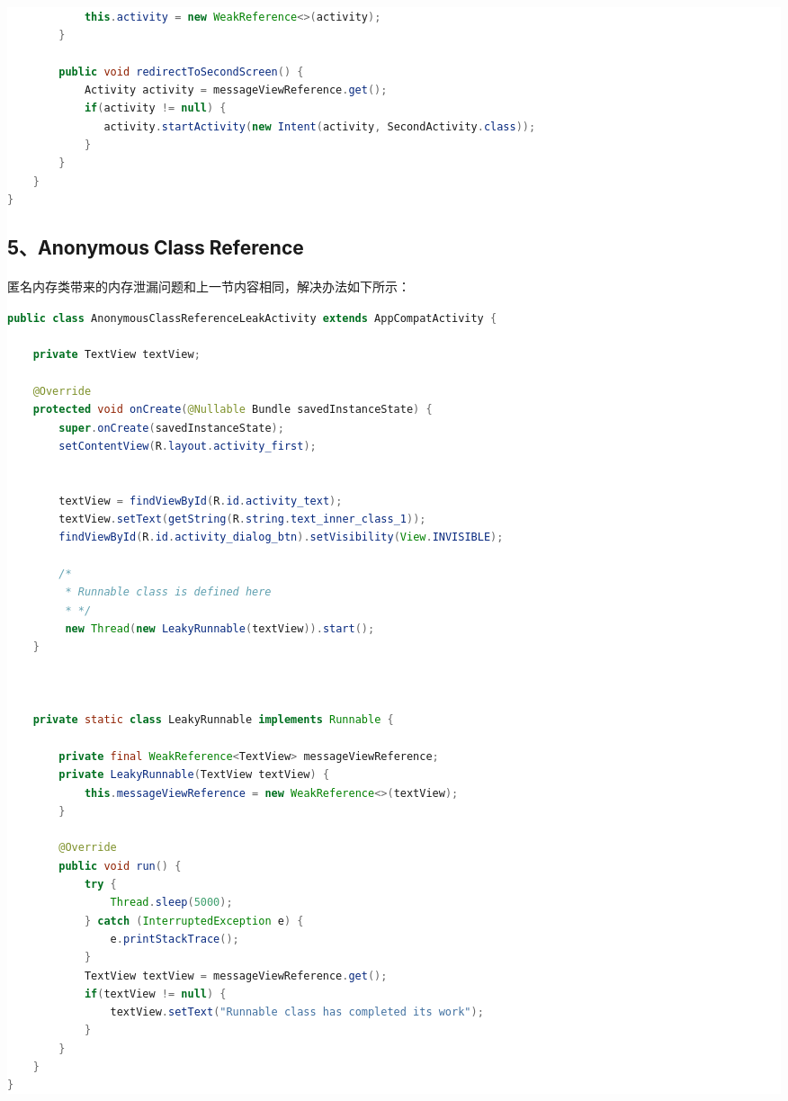 ```java
            this.activity = new WeakReference<>(activity);
        }
        
        public void redirectToSecondScreen() {
            Activity activity = messageViewReference.get();
            if(activity != null) {
               activity.startActivity(new Intent(activity, SecondActivity.class));
            }
        }
    }  
}
```

## 5、Anonymous Class Reference

匿名内存类带来的内存泄漏问题和上一节内容相同，解决办法如下所示：

```java
public class AnonymousClassReferenceLeakActivity extends AppCompatActivity {

    private TextView textView;

    @Override
    protected void onCreate(@Nullable Bundle savedInstanceState) {
        super.onCreate(savedInstanceState);
        setContentView(R.layout.activity_first);


        textView = findViewById(R.id.activity_text);
        textView.setText(getString(R.string.text_inner_class_1));
        findViewById(R.id.activity_dialog_btn).setVisibility(View.INVISIBLE);

        /*
         * Runnable class is defined here
         * */
         new Thread(new LeakyRunnable(textView)).start();
    }



    private static class LeakyRunnable implements Runnable {

        private final WeakReference<TextView> messageViewReference;
        private LeakyRunnable(TextView textView) {
            this.messageViewReference = new WeakReference<>(textView);
        }

        @Override
        public void run() {
            try {
                Thread.sleep(5000);
            } catch (InterruptedException e) {
                e.printStackTrace();
            }
            TextView textView = messageViewReference.get();
            if(textView != null) {
                textView.setText("Runnable class has completed its work");
            }
        }
    }
}
```

